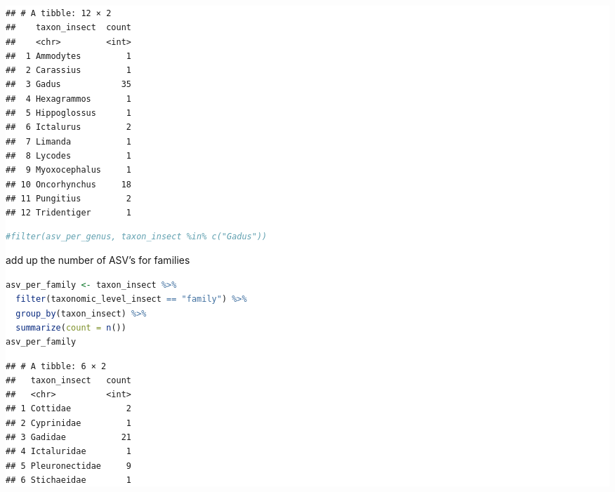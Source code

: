     ## # A tibble: 12 × 2
    ##    taxon_insect  count
    ##    <chr>         <int>
    ##  1 Ammodytes         1
    ##  2 Carassius         1
    ##  3 Gadus            35
    ##  4 Hexagrammos       1
    ##  5 Hippoglossus      1
    ##  6 Ictalurus         2
    ##  7 Limanda           1
    ##  8 Lycodes           1
    ##  9 Myoxocephalus     1
    ## 10 Oncorhynchus     18
    ## 11 Pungitius         2
    ## 12 Tridentiger       1

``` r
#filter(asv_per_genus, taxon_insect %in% c("Gadus"))
```

add up the number of ASV’s for families

``` r
asv_per_family <- taxon_insect %>%
  filter(taxonomic_level_insect == "family") %>%
  group_by(taxon_insect) %>%
  summarize(count = n())
asv_per_family
```

    ## # A tibble: 6 × 2
    ##   taxon_insect   count
    ##   <chr>          <int>
    ## 1 Cottidae           2
    ## 2 Cyprinidae         1
    ## 3 Gadidae           21
    ## 4 Ictaluridae        1
    ## 5 Pleuronectidae     9
    ## 6 Stichaeidae        1
